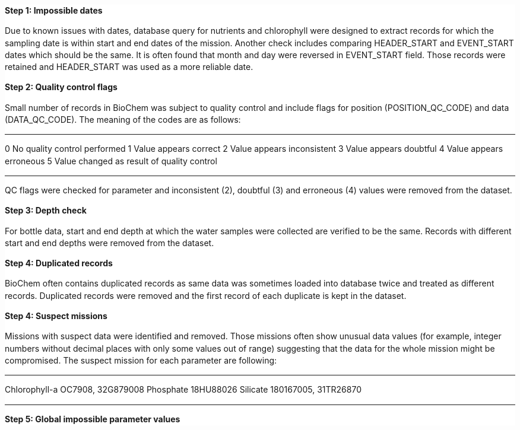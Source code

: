 **Step 1: Impossible dates**

Due to known issues with dates, database query for nutrients and
chlorophyll were designed to extract records for which the sampling date
is within start and end dates of the mission. Another check includes
comparing HEADER_START and EVENT_START dates which should be the same.
It is often found that month and day were reversed in EVENT_START field.
Those records were retained and HEADER_START was used as a more reliable
date.

**Step 2: Quality control flags**

Small number of records in BioChem was subject to quality control and
include flags for position (POSITION_QC_CODE) and data (DATA_QC_CODE).
The meaning of the codes are as follows:

  --- --------------------------------------------
  0   No quality control performed
  1   Value appears correct
  2   Value appears inconsistent
  3   Value appears doubtful
  4   Value appears erroneous
  5   Value changed as result of quality control
  --- --------------------------------------------

QC flags were checked for parameter and inconsistent (2), doubtful (3)
and erroneous (4) values were removed from the dataset.

**Step 3: Depth check**

For bottle data, start and end depth at which the water samples were
collected are verified to be the same. Records with different start and
end depths were removed from the dataset.

**Step 4: Duplicated records**

BioChem often contains duplicated records as same data was sometimes
loaded into database twice and treated as different records. Duplicated
records were removed and the first record of each duplicate is kept in
the dataset.

**Step 4: Suspect missions**

Missions with suspect data were identified and removed. Those missions
often show unusual data values (for example, integer numbers without
decimal places with only some values out of range) suggesting that the
data for the whole mission might be compromised. The suspect mission for
each parameter are following:

  --------------- ----------------------
  Chlorophyll-a   OC7908, 32G879008
  Phosphate       18HU88026
  Silicate        180167005, 31TR26870
  --------------- ----------------------

**Step 5: Global impossible parameter values**
